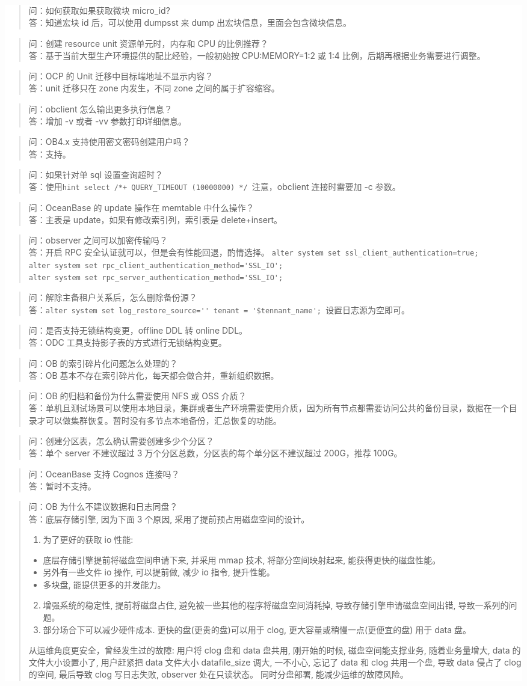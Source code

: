 > 问：如何获取如果获取微块 micro_id?  
> 答：知道宏块 id 后，可以使用 dumpsst 来 dump 出宏块信息，里面会包含微块信息。

> 问：创建 resource unit 资源单元时，内存和 CPU 的比例推荐？  
> 答：基于当前大型生产环境提供的配比经验，一般初始按 CPU:MEMORY=1:2 或 1:4 比例，后期再根据业务需要进行调整。

> 问：OCP 的 Unit 迁移中目标端地址不显示内容？  
> 答：unit 迁移只在 zone 内发生，不同 zone 之间的属于扩容缩容。

> 问：obclient 怎么输出更多执行信息？  
> 答：增加 -v 或者 -vv 参数打印详细信息。

> 问：OB4.x 支持使用密文密码创建用户吗？  
> 答：支持。

> 问：如果针对单 sql 设置查询超时？  
> 答：使用`hint select /*+ QUERY_TIMEOUT (10000000) */ `注意，obclient 连接时需要加 -c 参数。

> 问：OceanBase 的 update 操作在 memtable 中什么操作？  
> 答：主表是 update，如果有修改索引列，索引表是 delete+insert。

> 问：observer 之间可以加密传输吗？  
> 答：开启 RPC 安全认证就可以，但是会有性能回退，酌情选择。
> `alter system set ssl_client_authentication=true;`  
> `alter system set rpc_client_authentication_method='SSL_IO';`  
> `alter system set rpc_server_authentication_method='SSL_IO';`

> 问：解除主备租户关系后，怎么删除备份源？  
> 答：`alter system set log_restore_source='' tenant = '$tennant_name'; `设置日志源为空即可。

> 问：是否支持无锁结构变更，offline DDL 转 online DDL。  
> 答：ODC 工具支持影子表的方式进行无锁结构变更。

> 问：OB 的索引碎片化问题怎么处理的？  
> 答：OB 基本不存在索引碎片化，每天都会做合并，重新组织数据。

> 问：OB 的归档和备份为什么需要使用 NFS 或 OSS 介质？  
> 答：单机且测试场景可以使用本地目录，集群或者生产环境需要使用介质，因为所有节点都需要访问公共的备份目录，数据在一个目录才可以做集群恢复。暂时没有多节点本地备份，汇总恢复的功能。

> 问：创建分区表，怎么确认需要创建多少个分区？  
> 答：单个 server 不建议超过 3 万个分区总数，分区表的每个单分区不建议超过 200G，推荐 100G。

> 问：OceanBase 支持 Cognos 连接吗？  
> 答：暂时不支持。

> 问：OB 为什么不建议数据和日志同盘？  
> 答：底层存储引擎, 因为下面 3 个原因, 采用了提前预占用磁盘空间的设计。
>
> 1. 为了更好的获取 io 性能:
>
> - 底层存储引擎提前将磁盘空间申请下来, 并采用 mmap 技术, 将部分空间映射起来, 能获得更快的磁盘性能。
> - 另外有一些文件 io 操作, 可以提前做, 减少 io 指令, 提升性能。
> - 多块盘, 能提供更多的并发能力。
>
> 2. 增强系统的稳定性, 提前将磁盘占住, 避免被一些其他的程序将磁盘空间消耗掉, 导致存储引擎申请磁盘空间出错, 导致一系列的问题。
> 3. 部分场合下可以减少硬件成本. 更快的盘(更贵的盘)可以用于 clog, 更大容量或稍慢一点(更便宜的盘) 用于 data 盘。
>
> 从运维角度更安全，曾经发生过的故障:
> 用户将 clog 盘和 data 盘共用, 刚开始的时候, 磁盘空间能支撑业务, 随着业务量增大, data 的文件大小设置小了, 用户赶紧把 data 文件大小 datafile_size 调大, 一不小心, 忘记了 data 和 clog 共用一个盘, 导致 data 侵占了 clog 的空间, 最后导致 clog 写日志失败, observer 处在只读状态。
> 同时分盘部署, 能减少运维的故障风险。
